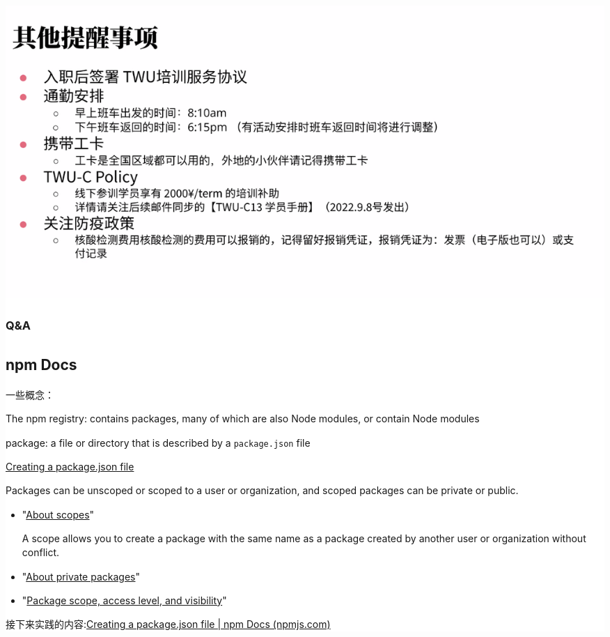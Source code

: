 ![image-20220825152726379](GTB/015.png)



### Q&A









## npm Docs

一些概念：

The npm registry: contains packages, many of which are also Node modules, or contain Node modules

package: a file or directory that is described by a `package.json` file 

[Creating a package.json file](https://docs.npmjs.com/creating-a-package-json-file)

Packages can be unscoped or scoped to a user or organization, and scoped packages can be private or public.

- "[About scopes](https://docs.npmjs.com/about-scopes)"

  A scope allows you to create a package with the same name as a package created by another user or organization without conflict.

- "[About private packages](https://docs.npmjs.com/about-private-packages)"

- "[Package scope, access level, and visibility](https://docs.npmjs.com/package-scope-access-level-and-visibility)"

接下来实践的内容:[Creating a package.json file | npm Docs (npmjs.com)](https://docs.npmjs.com/creating-a-package-json-file)
